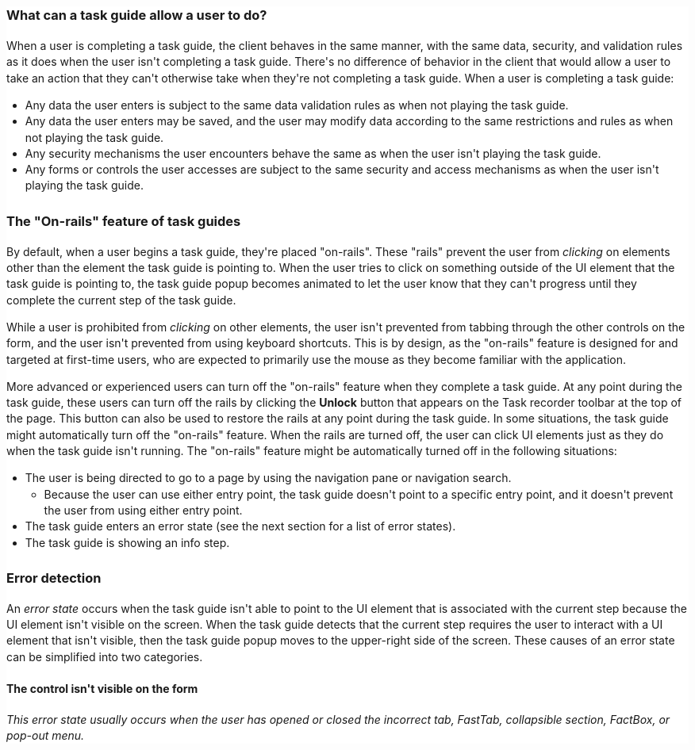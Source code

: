 ### What can a task guide allow a user to do?

When a user is completing a task guide, the client behaves in the same manner, with the same data, security, and validation rules as it does when the user isn't completing a task guide. There's no difference of behavior in the client that would allow a user to take an action that they can't otherwise take when they're not completing a task guide. When a user is completing a task guide:
-   Any data the user enters is subject to the same data validation rules as when not playing the task guide.
-   Any data the user enters may be saved, and the user may modify data according to the same restrictions and rules as when not playing the task guide.
-   Any security mechanisms the user encounters behave the same as when the user isn't playing the task guide.
-   Any forms or controls the user accesses are subject to the same security and access mechanisms as when the user isn't playing the task guide.

### The "On-rails" feature of task guides

By default, when a user begins a task guide, they're placed "on-rails". These "rails" prevent the user from *clicking* on elements other than the element the task guide is pointing to. When the user tries to click on something outside of the UI element that the task guide is pointing to, the task guide popup becomes animated to let the user know that they can't progress until they complete the current step of the task guide. 

While a user is prohibited from *clicking* on other elements, the user isn't prevented from tabbing through the other controls on the form, and the user isn't prevented from using keyboard shortcuts. This is by design, as the "on-rails" feature is designed for and targeted at first-time users, who are expected to primarily use the mouse as they become familiar with the application. 

More advanced or experienced users can turn off the "on-rails" feature when they complete a task guide. At any point during the task guide, these users can turn off the rails by clicking the **Unlock** button that appears on the Task recorder toolbar at the top of the page. This button can also be used to restore the rails at any point during the task guide. In some situations, the task guide might automatically turn off the "on-rails" feature. When the rails are turned off, the user can click UI elements just as they do when the task guide isn't running. The "on-rails" feature might be automatically turned off in the following situations:

-   The user is being directed to go to a page by using the navigation pane or navigation search.
    -   Because the user can use either entry point, the task guide doesn't point to a specific entry point, and it doesn't prevent the user from using either entry point.
-   The task guide enters an error state (see the next section for a list of error states).
-   The task guide is showing an info step.

### Error detection

An *error state* occurs when the task guide isn't able to point to the UI element that is associated with the current step because the UI element isn't visible on the screen. When the task guide detects that the current step requires the user to interact with a UI element that isn't visible, then the task guide popup moves to the upper-right side of the screen. These causes of an error state can be simplified into two categories.

#### The control isn't visible on the form

*This error state usually occurs when the user has opened or closed the incorrect tab, FastTab, collapsible section, FactBox, or pop-out menu.*

